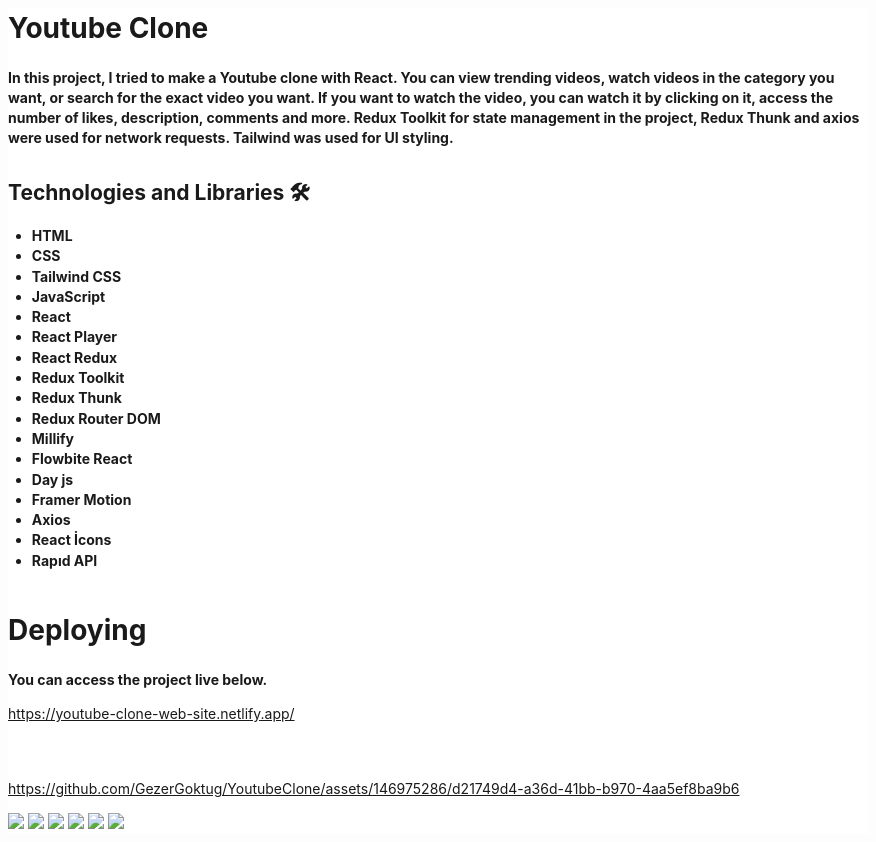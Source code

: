 # Youtube Clone 
**<p>In this project, I tried to make a Youtube clone with React. You can view trending videos, watch videos in the category you want, or search for the exact video you want. If you want to watch the video, you can watch it by clicking on it, access the number of likes, description, comments and more. Redux Toolkit for state management in the project, Redux Thunk and axios were used for network requests. Tailwind was used for UI styling.</p>**



## Technologies and Libraries 🛠️
<strong><ul>
<li>HTML </li>  
<li>CSS</li>  
<li>Tailwind CSS</li>  
<li>JavaScript</li>  
<li>React</li>  
<li>React Player</li>  
<li>React Redux</li>  
<li>Redux Toolkit</li>  
<li>Redux Thunk</li>  
<li>Redux Router DOM</li>
<li>Millify</li>
<li>Flowbite React</li>
<li>Day js</li>
<li>Framer Motion</li>
<li>Axios</li>  
<li>React İcons</li>  
<li>Rapıd API</li>    
</ul></strong>




# Deploying

**<p>You can access the project live below.</p>**

<a href="https://youtube-clone-web-site.netlify.app/">https://youtube-clone-web-site.netlify.app/</a>
<br>
<br>
<br>



https://github.com/GezerGoktug/YoutubeClone/assets/146975286/d21749d4-a36d-41bb-b970-4aa5ef8ba9b6



<img src="https://github.com/GezerGoktug/YoutubeClone/assets/146975286/06325178-226c-4797-9ec3-9cb8c78fa106" width="300" />
<img src="https://github.com/GezerGoktug/YoutubeClone/assets/146975286/91e2504a-7764-400c-ba46-9fe84c31c96f" width="300" />
<img src="https://github.com/GezerGoktug/YoutubeClone/assets/146975286/661c5f20-95b2-481f-9224-05388a1b1b2d" width="300" />
<img src="https://github.com/GezerGoktug/YoutubeClone/assets/146975286/7a6a261c-2448-4c57-a852-83a045c10c6f" width="300" />
<img src="https://github.com/GezerGoktug/YoutubeClone/assets/146975286/fa9033f5-8cca-46d7-b6cd-531ba3fabb3d" width="600" />
<img src="https://github.com/GezerGoktug/YoutubeClone/assets/146975286/07f6b452-4b71-4c5d-9ae6-7f6e139564ef" width="900" />
